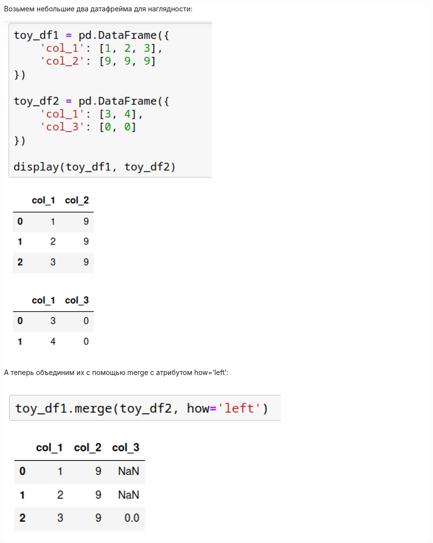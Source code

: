 Возьмем небольшие два датафрейма для наглядности:

![](/PythonForAnalysts/Pictures/003_025.png)

А теперь объединим их с помощью merge с атрибутом how=’left’:

![](/PythonForAnalysts/Pictures/003_026.png)
